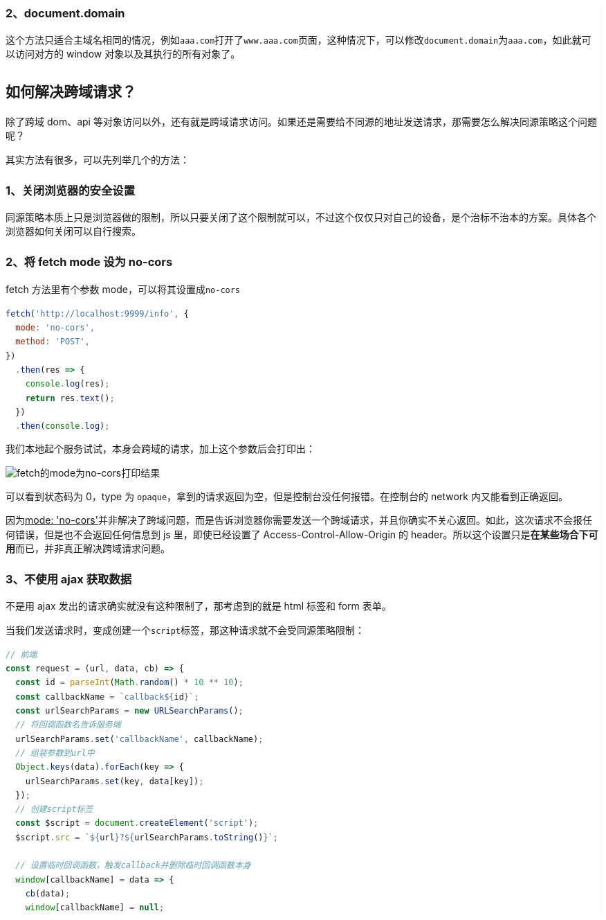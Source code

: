 ### 2、document.domain

这个方法只适合主域名相同的情况，例如`aaa.com`打开了`www.aaa.com`页面，这种情况下，可以修改`document.domain`为`aaa.com`，如此就可以访问对方的 window 对象以及其执行的所有对象了。

## 如何解决跨域请求？

除了跨域 dom、api 等对象访问以外，还有就是跨域请求访问。如果还是需要给不同源的地址发送请求，那需要怎么解决同源策略这个问题呢？

其实方法有很多，可以先列举几个的方法：

### 1、关闭浏览器的安全设置

同源策略本质上只是浏览器做的限制，所以只要关闭了这个限制就可以，不过这个仅仅只对自己的设备，是个治标不治本的方案。具体各个浏览器如何关闭可以自行搜索。

### 2、将 fetch mode 设为 no-cors

fetch 方法里有个参数 mode，可以将其设置成`no-cors`

```javascript
fetch('http://localhost:9999/info', {
  mode: 'no-cors',
  method: 'POST',
})
  .then(res => {
    console.log(res);
    return res.text();
  })
  .then(console.log);
```

我们本地起个服务试试，本身会跨域的请求，加上这个参数后会打印出：

![fetch的mode为no-cors打印结果](https://raw.githubusercontent.com/ben-lau/blog/master/assets/images/fetch-mode-no-cors.jpg)

可以看到状态码为 0，type 为 `opaque`，拿到的请求返回为空，但是控制台没任何报错。在控制台的 network 内又能看到正确返回。

因为[mode: 'no-cors'](https://fetch.spec.whatwg.org/#concept-request-mode)并非解决了跨域问题，而是告诉浏览器你需要发送一个跨域请求，并且你确实不关心返回。如此，这次请求不会报任何错误，但是也不会返回任何信息到 js 里，即使已经设置了 Access-Control-Allow-Origin 的 header。所以这个设置只是**在某些场合下可用**而已，并非真正解决跨域请求问题。

### 3、不使用 ajax 获取数据

不是用 ajax 发出的请求确实就没有这种限制了，那考虑到的就是 html 标签和 form 表单。

当我们发送请求时，变成创建一个`script`标签，那这种请求就不会受同源策略限制：

```javascript
// 前端
const request = (url, data, cb) => {
  const id = parseInt(Math.random() * 10 ** 10);
  const callbackName = `callback${id}`;
  const urlSearchParams = new URLSearchParams();
  // 将回调函数名告诉服务端
  urlSearchParams.set('callbackName', callbackName);
  // 组装参数到url中
  Object.keys(data).forEach(key => {
    urlSearchParams.set(key, data[key]);
  });
  // 创建script标签
  const $script = document.createElement('script');
  $script.src = `${url}?${urlSearchParams.toString()}`;

  // 设置临时回调函数，触发callback并删除临时回调函数本身
  window[callbackName] = data => {
    cb(data);
    window[callbackName] = null;
```